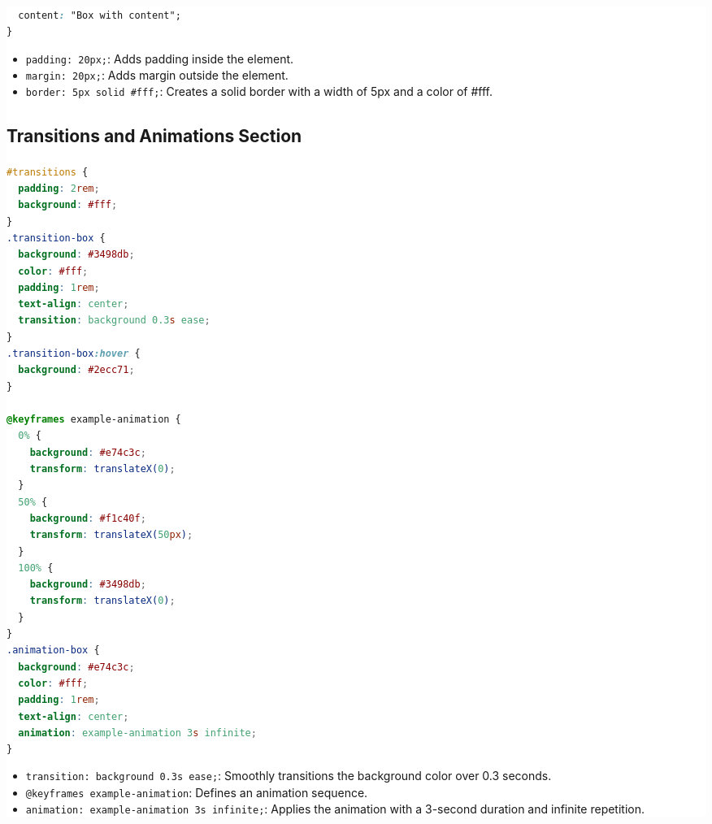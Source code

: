 ```css
  content: "Box with content";
}
```

- `padding: 20px;`: Adds padding inside the element.
- `margin: 20px;`: Adds margin outside the element.
- `border: 5px solid #fff;`: Creates a solid border with a width of 5px and a color of #fff.

## Transitions and Animations Section

```css
#transitions {
  padding: 2rem;
  background: #fff;
}
.transition-box {
  background: #3498db;
  color: #fff;
  padding: 1rem;
  text-align: center;
  transition: background 0.3s ease;
}
.transition-box:hover {
  background: #2ecc71;
}

@keyframes example-animation {
  0% {
    background: #e74c3c;
    transform: translateX(0);
  }
  50% {
    background: #f1c40f;
    transform: translateX(50px);
  }
  100% {
    background: #3498db;
    transform: translateX(0);
  }
}
.animation-box {
  background: #e74c3c;
  color: #fff;
  padding: 1rem;
  text-align: center;
  animation: example-animation 3s infinite;
}
```

- `transition: background 0.3s ease;`: Smoothly transitions the background color over 0.3 seconds.
- `@keyframes example-animation`: Defines an animation sequence.
- `animation: example-animation 3s infinite;`: Applies the animation with a 3-second duration and infinite repetition.
